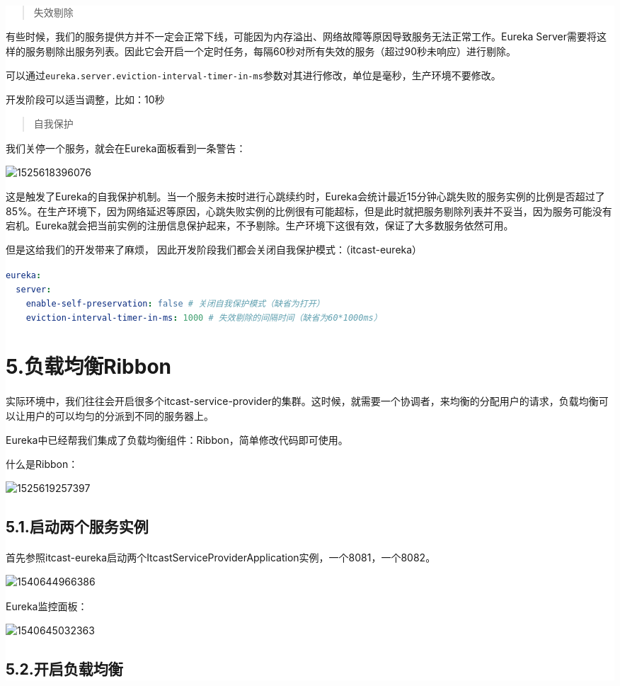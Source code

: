 > 失效剔除

有些时候，我们的服务提供方并不一定会正常下线，可能因为内存溢出、网络故障等原因导致服务无法正常工作。Eureka Server需要将这样的服务剔除出服务列表。因此它会开启一个定时任务，每隔60秒对所有失效的服务（超过90秒未响应）进行剔除。

可以通过`eureka.server.eviction-interval-timer-in-ms`参数对其进行修改，单位是毫秒，生产环境不要修改。

开发阶段可以适当调整，比如：10秒



> 自我保护

我们关停一个服务，就会在Eureka面板看到一条警告：

![1525618396076](/assets/1525618396076.png)

这是触发了Eureka的自我保护机制。当一个服务未按时进行心跳续约时，Eureka会统计最近15分钟心跳失败的服务实例的比例是否超过了85%。在生产环境下，因为网络延迟等原因，心跳失败实例的比例很有可能超标，但是此时就把服务剔除列表并不妥当，因为服务可能没有宕机。Eureka就会把当前实例的注册信息保护起来，不予剔除。生产环境下这很有效，保证了大多数服务依然可用。

但是这给我们的开发带来了麻烦， 因此开发阶段我们都会关闭自我保护模式：（itcast-eureka）

```yaml
eureka:
  server:
    enable-self-preservation: false # 关闭自我保护模式（缺省为打开）
    eviction-interval-timer-in-ms: 1000 # 失效剔除的间隔时间（缺省为60*1000ms）
```



# 5.负载均衡Ribbon

实际环境中，我们往往会开启很多个itcast-service-provider的集群。这时候，就需要一个协调者，来均衡的分配用户的请求，负载均衡可以让用户的可以均匀的分派到不同的服务器上。 

Eureka中已经帮我们集成了负载均衡组件：Ribbon，简单修改代码即可使用。

什么是Ribbon：

![1525619257397](/assets/1525619257397.png)





## 5.1.启动两个服务实例

首先参照itcast-eureka启动两个ItcastServiceProviderApplication实例，一个8081，一个8082。

 ![1540644966386](assets/1540644966386.png)

Eureka监控面板：

![1540645032363](assets/1540645032363.png)



## 5.2.开启负载均衡
